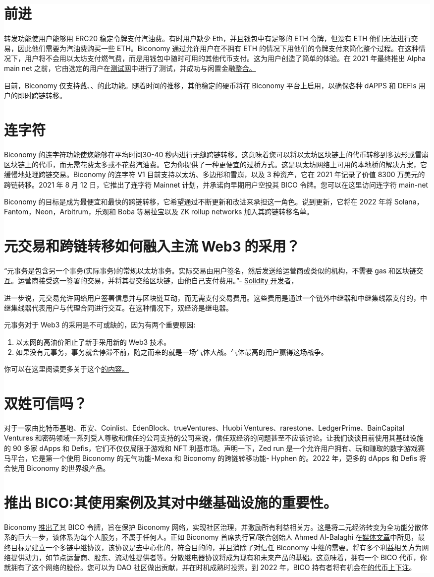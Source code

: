 # **前进**

转发功能使用户能够用 ERC20 稳定令牌支付汽油费。有时用户缺少 Eth，并且钱包中有足够的 ETH 令牌，但没有 ETH 他们无法进行交易，因此他们需要为汽油费购买一些 ETH。Biconomy 通过允许用户在不拥有 ETH 的情况下用他们的令牌支付来简化整个过程。在这种情况下，用户将不会用以太坊支付燃气费，而是用钱包中随时可用的其他代币支付。这为用户创造了简单的体验。在 2021 年最终推出 Alpha main net 之前，它由选定的用户在[测试网](/@defi.forward/forward-testnet-launch-f23c2fa0c4a7)中进行了测试，并成功与闲置金融[整合。](/biconomy/idle-finance-integrates-biconomy-to-offer-seamless-deposits-ba8132a8d16a#:~:text=By%20integrating%20Biconomy%2C%20Idle%20now,such%20as%20DAI%20or%20USDC.&text=ETH%20holders%20can%20also%20save,their%20transaction%20fee%20in%20stablecoins.)

目前，Biconomy 仅支持戴、、的此功能。随着时间的推移，其他稳定的硬币将在 Biconomy 平台上启用，以确保各种 dAPPS 和 DEFIs 用户的即时[跨链转移](/thundercore/what-is-cross-chain-and-why-it-is-important-4e1abffeeff7)。

# **连字符**

Biconomy 的连字符功能使您能够在平均时间[30-40 秒](/biconomy/introducing-hyphen-ethereum-to-polygon-in-seconds-d993c869ab79)内进行无缝跨链转移。这意味着您可以将以太坊区块链上的代币转移到多边形或雪崩区块链上的代币，而无需花费太多或不花费汽油费。它为你提供了一种更便宜的过桥方式。这是以太坊网络上可用的本地桥的解决方案，它缓慢地处理跨链交易。Biconomy 的连字符 V1 目前支持以太坊、多边形和雪崩，以及 3 种资产，它在 2021 年记录了价值 8300 万美元的跨链转移。2021 年 8 月 12 日，它推出了连字符 Mainnet 计划，并承诺向早期用户空投其 BICO 令牌。您可以在这里访问连字符 main-net

Biconomy 的目标是成为最便宜和最快的跨链转移，它希望通过不断更新和改进来承担这一角色。说到更新，它将在 2022 年将 Solana，Fantom，Neon，Arbitrum，乐观和 Boba 等易拉宝以及 ZK rollup networks 加入其跨链转移名单。

# **元交易和跨链转移如何融入主流 Web3 的采用？**

“元事务是包含另一个事务(实际事务)的常规以太坊事务。实际交易由用户签名，然后发送给运营商或类似的机构，不需要 gas 和区块链交互。运营商接受这一签署的交易，并将其提交给区块链，由他自己支付费用。”- [Solidity 开发者](https://soliditydeveloper.com/meta-transactions)，

进一步说，元交易允许网络用户签署信息并与区块链互动，而无需支付交易费用。这些费用是通过一个链外中继器和中继集线器支付的，中继集线器代表用户与代理合同进行交互。在这种情况下，双经济是继电器。

元事务对于 Web3 的采用是不可或缺的，因为有两个重要原因:

1.  以太网的高油价阻止了新手采用新的 Web3 技术。
2.  如果没有元事务，事务就会停滞不前，随之而来的就是一场气体大战。气体最高的用户赢得这场战争。

你可以在这里阅读更多关于这个[的内容。](/biconomy/the-state-of-meta-transactions-2020-506840e37e75)

# **双姓可信吗？**

对于一家由比特币基地、币安、Coinlist、EdenBlock、trueVentures、Huobi Ventures、rarestone、LedgerPrime、BainCapital Ventures 和密码领域一系列受人尊敬和信任的公司支持的公司来说，信任双经济的问题甚至不应该讨论。让我们谈谈目前使用其基础设施的 90 多家 dApps 和 Defis，它们不仅仅局限于游戏和 NFT 利基市场。声明一下，Zed run 是一个允许用户拥有、玩和赚取的数字游戏赛马平台，它是第一个使用 Biconomy 的无气功能-Mexa 和 Biconomy 的跨链转移功能- Hyphen 的。2022 年，更多的 dApps 和 Defis 将会使用 Biconomy 的世界级产品。

# **推出 BICO:其使用案例及其对中继基础设施的重要性。**

Biconomy [推出了](https://mondovisione.com/media-and-resources/news/biconomy-raises-115-million-for-its-cross-chain-apis-in-order-to-make-the-de/)其 BICO 令牌，旨在保护 Biconomy 网络，实现社区治理，并激励所有利益相关方。这是将二元经济转变为全功能分散体系的巨大一步，该体系为每个人服务，不属于任何人。正如 Biconomy 首席执行官/联合创始人 Ahmed Al-Balaghi 在[媒体文章](/biconomy/announcing-our-9-million-raise-4d914fc1625c)中所见，最终目标是建立一个多链中继协议，该协议是去中心化的，符合目的的，并且消除了对信任 Biconomy 中继的需要。将有多个利益相关方为网络提供动力，如节点运营商、股东、流动性提供者等。分散继电器协议将成为现有和未来产品的基础。这意味着，拥有一个 BICO 代币，你就拥有了这个网络的股份。您可以为 DAO 社区做出贡献，并在时机成熟时投票。到 2022 年，BICO 持有者将有机会在[的代币上下注](/biconomy/2021-biconomyrewind-5f1997f794b3)。

